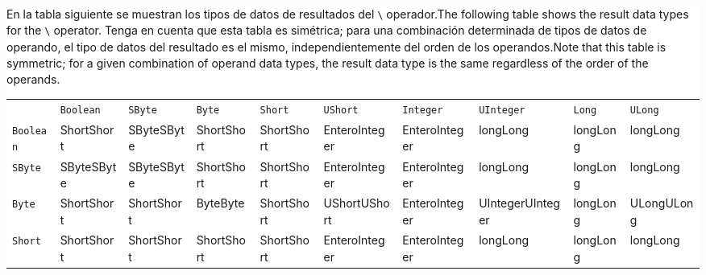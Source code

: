 <span data-ttu-id="b542e-283">En la tabla siguiente se muestran los tipos de datos de resultados del `\` operador.</span><span class="sxs-lookup"><span data-stu-id="b542e-283">The following table shows the result data types for the `\` operator.</span></span> <span data-ttu-id="b542e-284">Tenga en cuenta que esta tabla es simétrica; para una combinación determinada de tipos de datos de operando, el tipo de datos del resultado es el mismo, independientemente del orden de los operandos.</span><span class="sxs-lookup"><span data-stu-id="b542e-284">Note that this table is symmetric; for a given combination of operand data types, the result data type is the same regardless of the order of the operands.</span></span>  
  
|||||||||||  
|---|---|---|---|---|---|---|---|---|---|  
||`Boolean`|`SByte`|`Byte`|`Short`|`UShort`|`Integer`|`UInteger`|`Long`|`ULong`|  
|`Boolean`|<span data-ttu-id="b542e-285">Short</span><span class="sxs-lookup"><span data-stu-id="b542e-285">Short</span></span>|<span data-ttu-id="b542e-286">SByte</span><span class="sxs-lookup"><span data-stu-id="b542e-286">SByte</span></span>|<span data-ttu-id="b542e-287">Short</span><span class="sxs-lookup"><span data-stu-id="b542e-287">Short</span></span>|<span data-ttu-id="b542e-288">Short</span><span class="sxs-lookup"><span data-stu-id="b542e-288">Short</span></span>|<span data-ttu-id="b542e-289">Entero</span><span class="sxs-lookup"><span data-stu-id="b542e-289">Integer</span></span>|<span data-ttu-id="b542e-290">Entero</span><span class="sxs-lookup"><span data-stu-id="b542e-290">Integer</span></span>|<span data-ttu-id="b542e-291">long</span><span class="sxs-lookup"><span data-stu-id="b542e-291">Long</span></span>|<span data-ttu-id="b542e-292">long</span><span class="sxs-lookup"><span data-stu-id="b542e-292">Long</span></span>|<span data-ttu-id="b542e-293">long</span><span class="sxs-lookup"><span data-stu-id="b542e-293">Long</span></span>|  
|`SByte`|<span data-ttu-id="b542e-294">SByte</span><span class="sxs-lookup"><span data-stu-id="b542e-294">SByte</span></span>|<span data-ttu-id="b542e-295">SByte</span><span class="sxs-lookup"><span data-stu-id="b542e-295">SByte</span></span>|<span data-ttu-id="b542e-296">Short</span><span class="sxs-lookup"><span data-stu-id="b542e-296">Short</span></span>|<span data-ttu-id="b542e-297">Short</span><span class="sxs-lookup"><span data-stu-id="b542e-297">Short</span></span>|<span data-ttu-id="b542e-298">Entero</span><span class="sxs-lookup"><span data-stu-id="b542e-298">Integer</span></span>|<span data-ttu-id="b542e-299">Entero</span><span class="sxs-lookup"><span data-stu-id="b542e-299">Integer</span></span>|<span data-ttu-id="b542e-300">long</span><span class="sxs-lookup"><span data-stu-id="b542e-300">Long</span></span>|<span data-ttu-id="b542e-301">long</span><span class="sxs-lookup"><span data-stu-id="b542e-301">Long</span></span>|<span data-ttu-id="b542e-302">long</span><span class="sxs-lookup"><span data-stu-id="b542e-302">Long</span></span>|  
|`Byte`|<span data-ttu-id="b542e-303">Short</span><span class="sxs-lookup"><span data-stu-id="b542e-303">Short</span></span>|<span data-ttu-id="b542e-304">Short</span><span class="sxs-lookup"><span data-stu-id="b542e-304">Short</span></span>|<span data-ttu-id="b542e-305">Byte</span><span class="sxs-lookup"><span data-stu-id="b542e-305">Byte</span></span>|<span data-ttu-id="b542e-306">Short</span><span class="sxs-lookup"><span data-stu-id="b542e-306">Short</span></span>|<span data-ttu-id="b542e-307">UShort</span><span class="sxs-lookup"><span data-stu-id="b542e-307">UShort</span></span>|<span data-ttu-id="b542e-308">Entero</span><span class="sxs-lookup"><span data-stu-id="b542e-308">Integer</span></span>|<span data-ttu-id="b542e-309">UInteger</span><span class="sxs-lookup"><span data-stu-id="b542e-309">UInteger</span></span>|<span data-ttu-id="b542e-310">long</span><span class="sxs-lookup"><span data-stu-id="b542e-310">Long</span></span>|<span data-ttu-id="b542e-311">ULong</span><span class="sxs-lookup"><span data-stu-id="b542e-311">ULong</span></span>|  
|`Short`|<span data-ttu-id="b542e-312">Short</span><span class="sxs-lookup"><span data-stu-id="b542e-312">Short</span></span>|<span data-ttu-id="b542e-313">Short</span><span class="sxs-lookup"><span data-stu-id="b542e-313">Short</span></span>|<span data-ttu-id="b542e-314">Short</span><span class="sxs-lookup"><span data-stu-id="b542e-314">Short</span></span>|<span data-ttu-id="b542e-315">Short</span><span class="sxs-lookup"><span data-stu-id="b542e-315">Short</span></span>|<span data-ttu-id="b542e-316">Entero</span><span class="sxs-lookup"><span data-stu-id="b542e-316">Integer</span></span>|<span data-ttu-id="b542e-317">Entero</span><span class="sxs-lookup"><span data-stu-id="b542e-317">Integer</span></span>|<span data-ttu-id="b542e-318">long</span><span class="sxs-lookup"><span data-stu-id="b542e-318">Long</span></span>|<span data-ttu-id="b542e-319">long</span><span class="sxs-lookup"><span data-stu-id="b542e-319">Long</span></span>|<span data-ttu-id="b542e-320">long</span><span class="sxs-lookup"><span data-stu-id="b542e-320">Long</span></span>|  